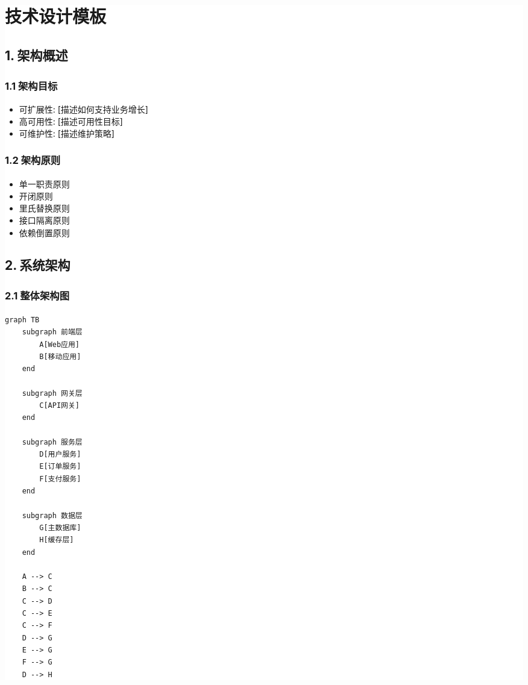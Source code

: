   # 技术设计模板

  ## 1. 架构概述
  ### 1.1 架构目标
  - 可扩展性: [描述如何支持业务增长]
  - 高可用性: [描述可用性目标]
  - 可维护性: [描述维护策略]

  ### 1.2 架构原则
  - 单一职责原则
  - 开闭原则
  - 里氏替换原则
  - 接口隔离原则
  - 依赖倒置原则

  ## 2. 系统架构
  ### 2.1 整体架构图

  ```mermaid
  graph TB
      subgraph 前端层
          A[Web应用]
          B[移动应用]
      end

      subgraph 网关层
          C[API网关]
      end

      subgraph 服务层
          D[用户服务]
          E[订单服务]
          F[支付服务]
      end

      subgraph 数据层
          G[主数据库]
          H[缓存层]
      end

      A --> C
      B --> C
      C --> D
      C --> E
      C --> F
      D --> G
      E --> G
      F --> G
      D --> H
  ```
